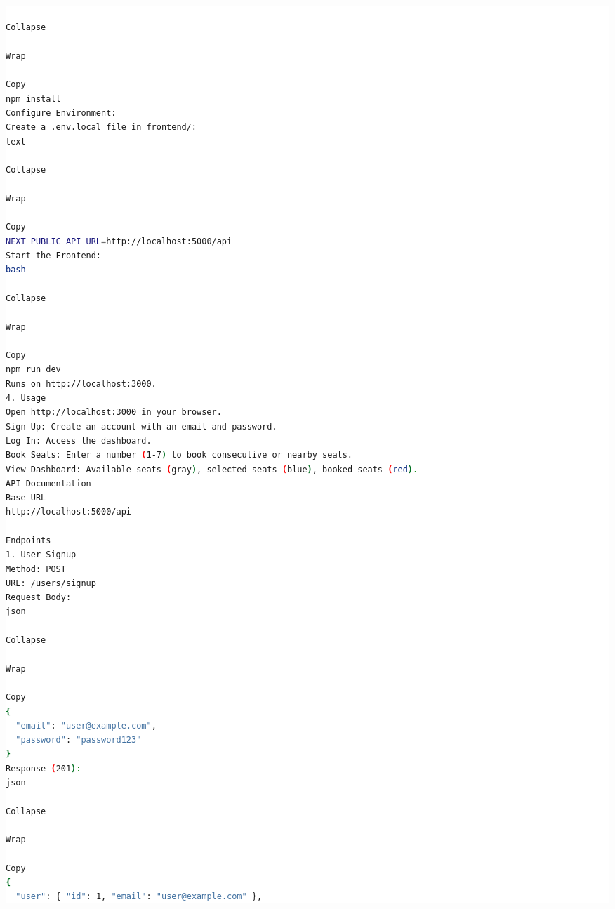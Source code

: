 ```bash

Collapse

Wrap

Copy
npm install
Configure Environment:
Create a .env.local file in frontend/:
text

Collapse

Wrap

Copy
NEXT_PUBLIC_API_URL=http://localhost:5000/api
Start the Frontend:
bash

Collapse

Wrap

Copy
npm run dev
Runs on http://localhost:3000.
4. Usage
Open http://localhost:3000 in your browser.
Sign Up: Create an account with an email and password.
Log In: Access the dashboard.
Book Seats: Enter a number (1-7) to book consecutive or nearby seats.
View Dashboard: Available seats (gray), selected seats (blue), booked seats (red).
API Documentation
Base URL
http://localhost:5000/api

Endpoints
1. User Signup
Method: POST
URL: /users/signup
Request Body:
json

Collapse

Wrap

Copy
{
  "email": "user@example.com",
  "password": "password123"
}
Response (201):
json

Collapse

Wrap

Copy
{
  "user": { "id": 1, "email": "user@example.com" },
```